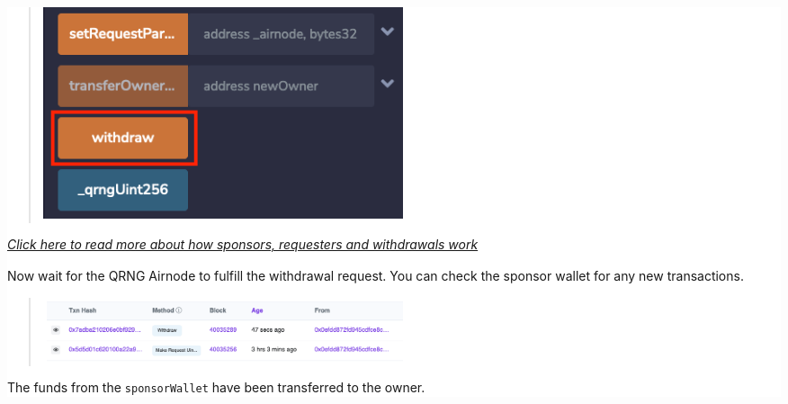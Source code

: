> <img src="./src/qrng-withdraw.png" width="400"/>

_[Click here to read more about how sponsors, requesters and withdrawals work](/reference/airnode/latest/concepts/sponsor.md)_

Now wait for the QRNG Airnode to fulfill the withdrawal request. You can check
the sponsor wallet for any new transactions.

> <img src="./src/qrng-withdraw-2.png" width="400"/>

The funds from the `sponsorWallet` have been transferred to the owner.

<FlexEndTag/>
